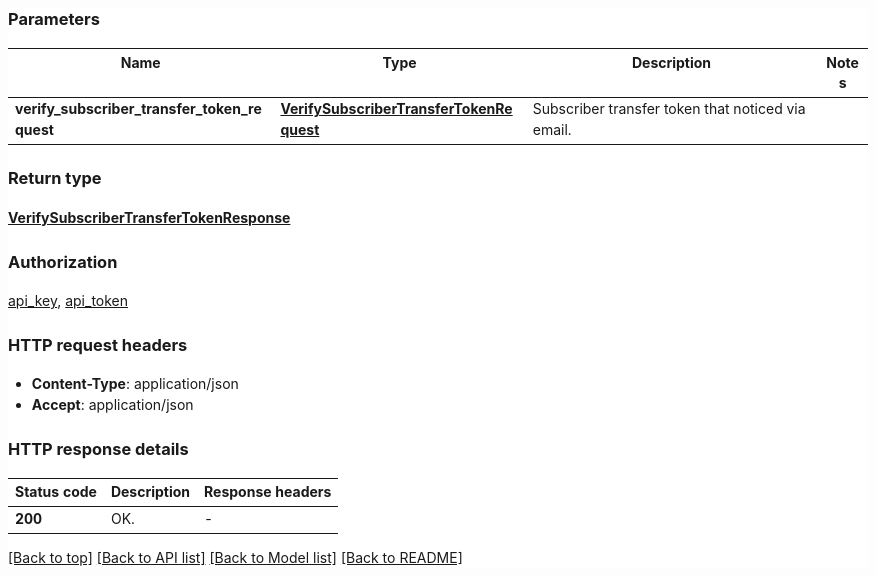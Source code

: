 
### Parameters

Name | Type | Description  | Notes
------------- | ------------- | ------------- | -------------
 **verify_subscriber_transfer_token_request** | [**VerifySubscriberTransferTokenRequest**](VerifySubscriberTransferTokenRequest.md)| Subscriber transfer token that noticed via email. |

### Return type

[**VerifySubscriberTransferTokenResponse**](VerifySubscriberTransferTokenResponse.md)

### Authorization

[api_key](../README.md#api_key), [api_token](../README.md#api_token)

### HTTP request headers

 - **Content-Type**: application/json
 - **Accept**: application/json


### HTTP response details

| Status code | Description | Response headers |
|-------------|-------------|------------------|
**200** | OK. |  -  |

[[Back to top]](#) [[Back to API list]](../README.md#documentation-for-api-endpoints) [[Back to Model list]](../README.md#documentation-for-models) [[Back to README]](../README.md)

